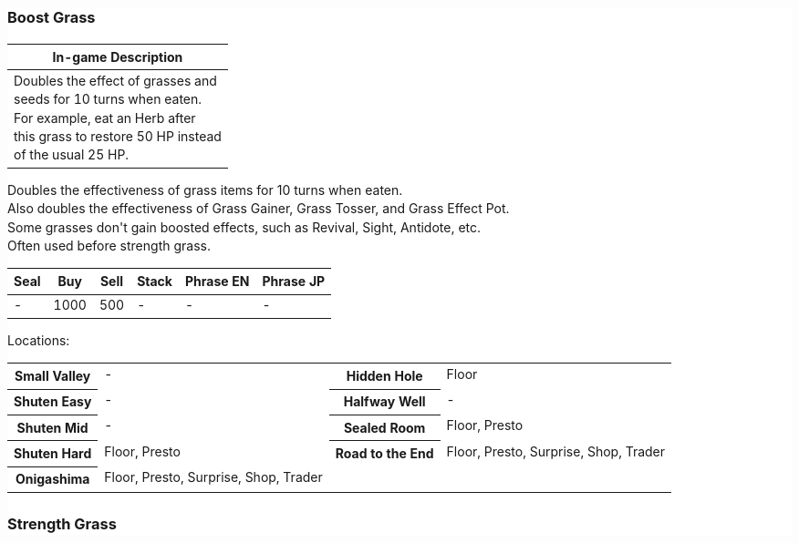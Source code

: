 ### Boost Grass

|In-game Description|
|-|
|Doubles the effect of grasses and<br/>seeds for 10 turns when eaten.<br/>For example, eat an Herb after<br/>this grass to restore 50 HP instead<br/>of the usual 25 HP.|

Doubles the effectiveness of grass items for 10 turns when eaten.<br/>
Also doubles the effectiveness of Grass Gainer, Grass Tosser, and Grass Effect Pot.<br/>
Some grasses don't gain boosted effects, such as Revival, Sight, Antidote, etc.<br/>
Often used before strength grass.

|Seal|Buy|Sell|Stack|Phrase EN|Phrase JP|
|-|-|-|-|-|-|
|-|1000|500|-|-|-|

Locations:

<table>
  <tr>
    <th>Small Valley</th>
    <td>-</td>
    <th>Hidden Hole</th>
    <td>Floor</td>
  </tr>
  <tr>
    <th>Shuten Easy</th>
    <td>-</td>
    <th>Halfway Well</th>
    <td>-</td>
  </tr>
  <tr>
    <th>Shuten Mid</th>
    <td>-</td>
    <th>Sealed Room</th>
    <td>Floor, Presto</td>
  </tr>
  <tr>
    <th>Shuten Hard</th>
    <td>Floor, Presto</td>
    <th>Road to the End</th>
    <td>Floor, Presto, Surprise, Shop, Trader</td>
  </tr>
  <tr>
    <th>Onigashima</th>
    <td>Floor, Presto, Surprise, Shop, Trader</td>
  </tr>
</table>

### Strength Grass
